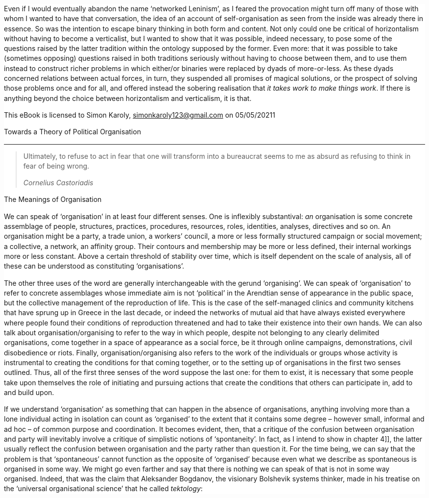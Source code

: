 Even if I would eventually abandon the name ‘networked Leninism’, as I feared the provocation might turn off many of those with whom I wanted to have that conversation, the idea of an account of self-organisation as seen from the inside was already there in essence. So was the intention to escape binary thinking in both form and content. Not only could one be critical of horizontalism without having to become a verticalist, but I wanted to show that it was possible, indeed necessary, to pose some of the questions raised by the latter tradition within the ontology supposed by the former. Even more: that it was possible to take (sometimes opposing) questions raised in both traditions seriously without having to choose between them, and to use them instead to construct richer problems in which either/or binaries were replaced by dyads of more-or-less. As these dyads concerned relations between actual forces, in turn, they suspended all promises of magical solutions, or the prospect of solving those problems once and for all, and offered instead the sobering realisation that _it takes work to make things work_. If there is anything beyond the choice between horizontalism and verticalism, it is that.

This eBook is licensed to Simon Karoly, simonkaroly123@gmail.com on 05/05/20211

Towards a Theory of Political Organisation

________________________________________________

> Ultimately, to refuse to act in fear that one will transform into a bureaucrat seems to me as absurd as refusing to think in fear of being wrong.
> 
> _Cornelius Castoriadis_

The Meanings of Organisation

We can speak of ‘organisation’ in at least four different senses. One is inflexibly substantival: _an_ organisation is some concrete assemblage of people, structures, practices, procedures, resources, roles, identities, analyses, directives and so on. An organisation might be a party, a trade union, a workers’ council, a more or less formally structured campaign or social movement; a collective, a network, an affinity group. Their contours and membership may be more or less defined, their internal workings more or less constant. Above a certain threshold of stability over time, which is itself dependent on the scale of analysis, all of these can be understood as constituting ‘organisations’.

The other three uses of the word are generally interchangeable with the gerund ‘organising’. We can speak of ‘organisation’ to refer to concrete assemblages whose immediate aim is not ‘political’ in the Arendtian sense of appearance in the public space, but the collective management of the reproduction of life. This is the case of the self-managed clinics and community kitchens that have sprung up in Greece in the last decade, or indeed the networks of mutual aid that have always existed everywhere where people found their conditions of reproduction threatened and had to take their existence into their own hands. We can also talk about organisation/organising to refer to the way in which people, despite not belonging to any clearly delimited organisations, come together in a space of appearance as a social force, be it through online campaigns, demonstrations, civil disobedience or riots. Finally, organisation/organising also refers to the work of the individuals or groups whose activity is instrumental to creating the conditions for that coming together, or to the setting up of organisations in the first two senses outlined. Thus, all of the first three senses of the word suppose the last one: for them to exist, it is necessary that some people take upon themselves the role of initiating and pursuing actions that create the conditions that others can participate in, add to and build upon.

If we understand ‘organisation’ as something that can happen in the absence of organisations, anything involving more than a lone individual acting in isolation can count as ‘organised’ to the extent that it contains some degree – however small, informal and ad hoc – of common purpose and coordination. It becomes evident, then, that a critique of the confusion between organisation and party will inevitably involve a critique of simplistic notions of ‘spontaneity’. In fact, as I intend to show in chapter 4]], the latter usually reflect the confusion between organisation and the party rather than question it. For the time being, we can say that the problem is that ‘spontaneous’ cannot function as the opposite of ‘organised’ because even what we describe as spontaneous is organised in some way. We might go even farther and say that there is nothing we can speak of that is not in some way organised. Indeed, that was the claim that Aleksander Bogdanov, the visionary Bolshevik systems thinker, made in his treatise on the ‘universal organisational science’ that he called _tektology_:

